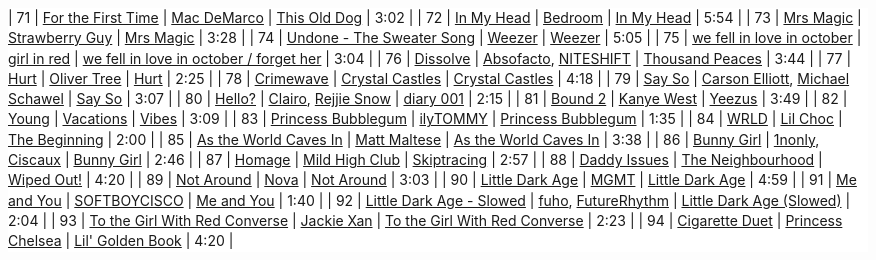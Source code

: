 | 71 | [For the First Time](https://open.spotify.com/track/2R4AlwtrrkMaRKojcTIzmL) | [Mac DeMarco](https://open.spotify.com/artist/3Sz7ZnJQBIHsXLUSo0OQtM) | [This Old Dog](https://open.spotify.com/album/4NNq2vwTapv4fSJcrZbPH7) | 3:02 |
| 72 | [In My Head](https://open.spotify.com/track/2nr9WZdKntw9a5muEC3gOk) | [Bedroom](https://open.spotify.com/artist/7COP1HCvVq1cIpZcLQYoNe) | [In My Head](https://open.spotify.com/album/6Jtk9BCHUN8FICezPZghEJ) | 5:54 |
| 73 | [Mrs Magic](https://open.spotify.com/track/0TZejo18HlJ86OrWNsXKnw) | [Strawberry Guy](https://open.spotify.com/artist/1AbJ2cmwK400LSvdvBL5Jc) | [Mrs Magic](https://open.spotify.com/album/3Oovjf1PZOryLQSDKwjJzO) | 3:28 |
| 74 | [Undone \- The Sweater Song](https://open.spotify.com/track/5WhtlIoxoZrMmuaWWEQhwV) | [Weezer](https://open.spotify.com/artist/3jOstUTkEu2JkjvRdBA5Gu) | [Weezer](https://open.spotify.com/album/1xpGyKyV26uPstk1Elgp9Q) | 5:05 |
| 75 | [we fell in love in october](https://open.spotify.com/track/1BYZxKSf0aTxp8ZFoeyM3d) | [girl in red](https://open.spotify.com/artist/3uwAm6vQy7kWPS2bciKWx9) | [we fell in love in october / forget her](https://open.spotify.com/album/4oRcMHsdNG9IAF3xwv1kWu) | 3:04 |
| 76 | [Dissolve](https://open.spotify.com/track/7pBrj5rt4SSxXwFKOyZfHR) | [Absofacto](https://open.spotify.com/artist/7gAYvcQFmAruyvwGjxrSUr), [NITESHIFT](https://open.spotify.com/artist/31aY8MVhn7ZKrobYTLssax) | [Thousand Peaces](https://open.spotify.com/album/79mdn7airf7jJw1dhV1PCI) | 3:44 |
| 77 | [Hurt](https://open.spotify.com/track/1Xls3QHvOQ7YLB54R6BvgG) | [Oliver Tree](https://open.spotify.com/artist/6TLwD7HPWuiOzvXEa3oCNe) | [Hurt](https://open.spotify.com/album/3XATRvX0NKGvQAECv0kpAx) | 2:25 |
| 78 | [Crimewave](https://open.spotify.com/track/3yQFmN8A5S8Kf1nUJuvb01) | [Crystal Castles](https://open.spotify.com/artist/7K3zpFXBvPcvzhj7zlGJdO) | [Crystal Castles](https://open.spotify.com/album/5nM3cUPxqg7iqjaoyeCWtN) | 4:18 |
| 79 | [Say So](https://open.spotify.com/track/25m1vyNFJY2MIQp2UZ9vYF) | [Carson Elliott](https://open.spotify.com/artist/0w1byBSCUhi07RM8jTwuDT), [Michael Schawel](https://open.spotify.com/artist/2ObGYWfbreeQPwmZ7gnzMB) | [Say So](https://open.spotify.com/album/6TryqIH4AojchA6T0YkGSg) | 3:07 |
| 80 | [Hello?](https://open.spotify.com/track/7qwt4xUIqQWCu1DJf96g2k) | [Clairo](https://open.spotify.com/artist/3l0CmX0FuQjFxr8SK7Vqag), [Rejjie Snow](https://open.spotify.com/artist/3lLHpTOJ11tWiUNGYN14gt) | [diary 001](https://open.spotify.com/album/3NEDQmYF1roygFssVEwkwv) | 2:15 |
| 81 | [Bound 2](https://open.spotify.com/track/39dLCLEDPoCbW9w4z90CMZ) | [Kanye West](https://open.spotify.com/artist/5K4W6rqBFWDnAN6FQUkS6x) | [Yeezus](https://open.spotify.com/album/0XTAmejG8F97wF5MWoVbaY) | 3:49 |
| 82 | [Young](https://open.spotify.com/track/3OP8UeYimRl9HCNxMg7Ihl) | [Vacations](https://open.spotify.com/artist/0U7iI0Dk4Ojvi17nZboNO4) | [Vibes](https://open.spotify.com/album/58Zq3iYZFzaW4sm5Z8iwyt) | 3:09 |
| 83 | [Princess Bubblegum](https://open.spotify.com/track/2O9KgUsmuon6Gycdmagc6t) | [ilyTOMMY](https://open.spotify.com/artist/4XWaILHqySwH1y6LhlYcsb) | [Princess Bubblegum](https://open.spotify.com/album/3pb0Q6sH9ZhxjOKvSVP5bE) | 1:35 |
| 84 | [WRLD](https://open.spotify.com/track/7JzhzpyMcLUceOKsE8USfl) | [Lil Choc](https://open.spotify.com/artist/3N9DB5ypJ4Ri4RKkgNyPbx) | [The Beginning](https://open.spotify.com/album/4krLUEUHyiXIKlKGG83Vbz) | 2:00 |
| 85 | [As the World Caves In](https://open.spotify.com/track/4JE6agBLHGA5TaF6FlqfBD) | [Matt Maltese](https://open.spotify.com/artist/12j6dJrPXanCBwY599pZxf) | [As the World Caves In](https://open.spotify.com/album/6bKosNVvMaaosmJTV101y0) | 3:38 |
| 86 | [Bunny Girl](https://open.spotify.com/track/7KVBqGLGhrEejVokzYd8vF) | [1nonly](https://open.spotify.com/artist/3ZHU5AKrUmIPnCFfr82QER), [Ciscaux](https://open.spotify.com/artist/5qVVvbyUOpNdgTGvNxzcMW) | [Bunny Girl](https://open.spotify.com/album/2qUV5ZCrwyCRvkC6otWBJl) | 2:46 |
| 87 | [Homage](https://open.spotify.com/track/7pegxVesMmE2qK0o58xoFG) | [Mild High Club](https://open.spotify.com/artist/5J81VungUjSVHxlPpTI9KG) | [Skiptracing](https://open.spotify.com/album/1qMDN9zRQreK81cJ9G1hed) | 2:57 |
| 88 | [Daddy Issues](https://open.spotify.com/track/5E30LdtzQTGqRvNd7l6kG5) | [The Neighbourhood](https://open.spotify.com/artist/77SW9BnxLY8rJ0RciFqkHh) | [Wiped Out!](https://open.spotify.com/album/18iFxjZugvKhuNNMbLjZJF) | 4:20 |
| 89 | [Not Around](https://open.spotify.com/track/1Adhz5VVDZxhojOLfQQUxa) | [Nova](https://open.spotify.com/artist/3J2OSq7G34UlfnNB6YuZCF) | [Not Around](https://open.spotify.com/album/1Sj2R7Zu0mYAPf5oCEnl2P) | 3:03 |
| 90 | [Little Dark Age](https://open.spotify.com/track/2Y0iGXY6m6immVb2ktbseM) | [MGMT](https://open.spotify.com/artist/0SwO7SWeDHJijQ3XNS7xEE) | [Little Dark Age](https://open.spotify.com/album/7GjVWG39IOj4viyWplJV4H) | 4:59 |
| 91 | [Me and You](https://open.spotify.com/track/0JgNU4ysGkBVgWryimSyCd) | [SOFTBOYCISCO](https://open.spotify.com/artist/0ONMUx82GKushygYhNHQlz) | [Me and You](https://open.spotify.com/album/0ius1JlAU8Rh0zyxc2aCAc) | 1:40 |
| 92 | [Little Dark Age \- Slowed](https://open.spotify.com/track/2oYo2lSNtfYbGF1hnNhIVu) | [fuho](https://open.spotify.com/artist/0PZtAH6Zi4MqTbHS51wOTK), [FutureRhythm](https://open.spotify.com/artist/5d7ytVWDH8U1STuVpEWBBR) | [Little Dark Age \(Slowed\)](https://open.spotify.com/album/06qJgkngwaI039hOjOjVbU) | 2:04 |
| 93 | [To the Girl With Red Converse](https://open.spotify.com/track/4rM66iPZNDZlq4V6g3GLz6) | [Jackie Xan](https://open.spotify.com/artist/2ykxC1VJhlsCrfLfuFEcL1) | [To the Girl With Red Converse](https://open.spotify.com/album/3R5ky3UbYYHGQJR1Ah7wfd) | 2:23 |
| 94 | [Cigarette Duet](https://open.spotify.com/track/5zZt5BzzSrUXwytlRatvc2) | [Princess Chelsea](https://open.spotify.com/artist/6SrA4711bML5NvPO13Tr6t) | [Lil' Golden Book](https://open.spotify.com/album/7pFdmoYOVYeIDOVyML4IuZ) | 4:20 |